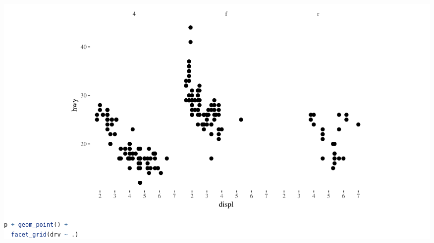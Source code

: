 <img src="06-graphics_files/figure-html/unnamed-chunk-36-1.svg" width="70%" style="display: block; margin: auto;" />


```r
p + geom_point() +
  facet_grid(drv ~ .)
```
